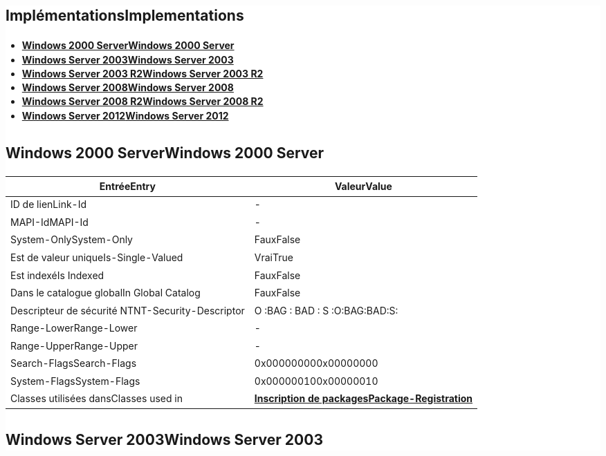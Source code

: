 

## <a name="implementations"></a><span data-ttu-id="2a4ff-122">Implémentations</span><span class="sxs-lookup"><span data-stu-id="2a4ff-122">Implementations</span></span>

-   [<span data-ttu-id="2a4ff-123">**Windows 2000 Server**</span><span class="sxs-lookup"><span data-stu-id="2a4ff-123">**Windows 2000 Server**</span></span>](#windows-2000-server)
-   [<span data-ttu-id="2a4ff-124">**Windows Server 2003**</span><span class="sxs-lookup"><span data-stu-id="2a4ff-124">**Windows Server 2003**</span></span>](#windows-server-2003)
-   [<span data-ttu-id="2a4ff-125">**Windows Server 2003 R2**</span><span class="sxs-lookup"><span data-stu-id="2a4ff-125">**Windows Server 2003 R2**</span></span>](#windows-server-2003-r2)
-   [<span data-ttu-id="2a4ff-126">**Windows Server 2008**</span><span class="sxs-lookup"><span data-stu-id="2a4ff-126">**Windows Server 2008**</span></span>](#windows-server-2008)
-   [<span data-ttu-id="2a4ff-127">**Windows Server 2008 R2**</span><span class="sxs-lookup"><span data-stu-id="2a4ff-127">**Windows Server 2008 R2**</span></span>](#windows-server-2008-r2)
-   [<span data-ttu-id="2a4ff-128">**Windows Server 2012**</span><span class="sxs-lookup"><span data-stu-id="2a4ff-128">**Windows Server 2012**</span></span>](#windows-server-2012)

## <a name="windows-2000-server"></a><span data-ttu-id="2a4ff-129">Windows 2000 Server</span><span class="sxs-lookup"><span data-stu-id="2a4ff-129">Windows 2000 Server</span></span>



| <span data-ttu-id="2a4ff-130">Entrée</span><span class="sxs-lookup"><span data-stu-id="2a4ff-130">Entry</span></span> | <span data-ttu-id="2a4ff-131">Valeur</span><span class="sxs-lookup"><span data-stu-id="2a4ff-131">Value</span></span> |
|------------------------|------------------------------------------------------------------|
| <span data-ttu-id="2a4ff-132">ID de lien</span><span class="sxs-lookup"><span data-stu-id="2a4ff-132">Link-Id</span></span>                | \-                                                               |
| <span data-ttu-id="2a4ff-133">MAPI-Id</span><span class="sxs-lookup"><span data-stu-id="2a4ff-133">MAPI-Id</span></span>                | \-                                                               |
| <span data-ttu-id="2a4ff-134">System-Only</span><span class="sxs-lookup"><span data-stu-id="2a4ff-134">System-Only</span></span>            | <span data-ttu-id="2a4ff-135">Faux</span><span class="sxs-lookup"><span data-stu-id="2a4ff-135">False</span></span>                                                            |
| <span data-ttu-id="2a4ff-136">Est de valeur unique</span><span class="sxs-lookup"><span data-stu-id="2a4ff-136">Is-Single-Valued</span></span>       | <span data-ttu-id="2a4ff-137">Vrai</span><span class="sxs-lookup"><span data-stu-id="2a4ff-137">True</span></span>                                                             |
| <span data-ttu-id="2a4ff-138">Est indexé</span><span class="sxs-lookup"><span data-stu-id="2a4ff-138">Is Indexed</span></span>             | <span data-ttu-id="2a4ff-139">Faux</span><span class="sxs-lookup"><span data-stu-id="2a4ff-139">False</span></span>                                                            |
| <span data-ttu-id="2a4ff-140">Dans le catalogue global</span><span class="sxs-lookup"><span data-stu-id="2a4ff-140">In Global Catalog</span></span>      | <span data-ttu-id="2a4ff-141">Faux</span><span class="sxs-lookup"><span data-stu-id="2a4ff-141">False</span></span>                                                            |
| <span data-ttu-id="2a4ff-142">Descripteur de sécurité NT</span><span class="sxs-lookup"><span data-stu-id="2a4ff-142">NT-Security-Descriptor</span></span> | <span data-ttu-id="2a4ff-143">O :BAG : BAD : S :</span><span class="sxs-lookup"><span data-stu-id="2a4ff-143">O:BAG:BAD:S:</span></span>                                                     |
| <span data-ttu-id="2a4ff-144">Range-Lower</span><span class="sxs-lookup"><span data-stu-id="2a4ff-144">Range-Lower</span></span>            | \-                                                               |
| <span data-ttu-id="2a4ff-145">Range-Upper</span><span class="sxs-lookup"><span data-stu-id="2a4ff-145">Range-Upper</span></span>            | \-                                                               |
| <span data-ttu-id="2a4ff-146">Search-Flags</span><span class="sxs-lookup"><span data-stu-id="2a4ff-146">Search-Flags</span></span>           | <span data-ttu-id="2a4ff-147">0x00000000</span><span class="sxs-lookup"><span data-stu-id="2a4ff-147">0x00000000</span></span>                                                       |
| <span data-ttu-id="2a4ff-148">System-Flags</span><span class="sxs-lookup"><span data-stu-id="2a4ff-148">System-Flags</span></span>           | <span data-ttu-id="2a4ff-149">0x00000010</span><span class="sxs-lookup"><span data-stu-id="2a4ff-149">0x00000010</span></span>                                                       |
| <span data-ttu-id="2a4ff-150">Classes utilisées dans</span><span class="sxs-lookup"><span data-stu-id="2a4ff-150">Classes used in</span></span>        | [<span data-ttu-id="2a4ff-151">**Inscription de packages**</span><span class="sxs-lookup"><span data-stu-id="2a4ff-151">**Package-Registration**</span></span>](c-packageregistration.md)<br/> |



## <a name="windows-server-2003"></a><span data-ttu-id="2a4ff-152">Windows Server 2003</span><span class="sxs-lookup"><span data-stu-id="2a4ff-152">Windows Server 2003</span></span>
